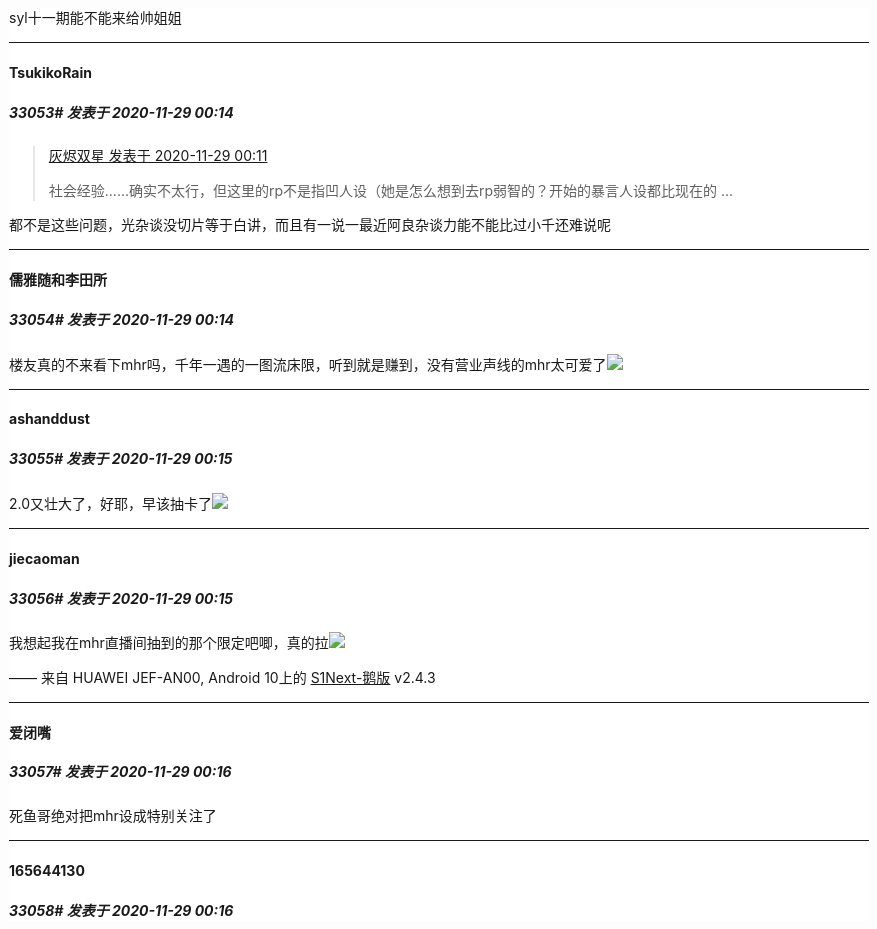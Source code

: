 syl十一期能不能来给帅姐姐


*****

####  TsukikoRain  
##### 33053#       发表于 2020-11-29 00:14


<blockquote><a href="httphttps://bbs.saraba1st.com/2b/forum.php?mod=redirect&amp;goto=findpost&amp;pid=49552781&amp;ptid=1969041" target="_blank">灰烬双星 发表于 2020-11-29 00:11</a>

社会经验......确实不太行，但这里的rp不是指凹人设（她是怎么想到去rp弱智的？开始的暴言人设都比现在的 ...</blockquote>
都不是这些问题，光杂谈没切片等于白讲，而且有一说一最近阿良杂谈力能不能比过小千还难说呢


*****

####  儒雅随和李田所  
##### 33054#       发表于 2020-11-29 00:14


楼友真的不来看下mhr吗，千年一遇的一图流床限，听到就是赚到，没有营业声线的mhr太可爱了<img src="https://static.saraba1st.com/image/smiley/face2017/072.png" referrerpolicy="no-referrer">


*****

####  ashanddust  
##### 33055#       发表于 2020-11-29 00:15


2.0又壮大了，好耶，早该抽卡了<img src="https://static.saraba1st.com/image/smiley/face2017/082.png" referrerpolicy="no-referrer">


*****

####  jiecaoman  
##### 33056#       发表于 2020-11-29 00:15


我想起我在mhr直播间抽到的那个限定吧唧，真的拉<img src="https://static.saraba1st.com/image/smiley/face2017/020.png" referrerpolicy="no-referrer">

—— 来自 HUAWEI JEF-AN00, Android 10上的 [S1Next-鹅版](https://github.com/ykrank/S1-Next/releases) v2.4.3


*****

####  爱闭嘴  
##### 33057#       发表于 2020-11-29 00:16


死鱼哥绝对把mhr设成特别关注了


*****

####  165644130  
##### 33058#       发表于 2020-11-29 00:16

